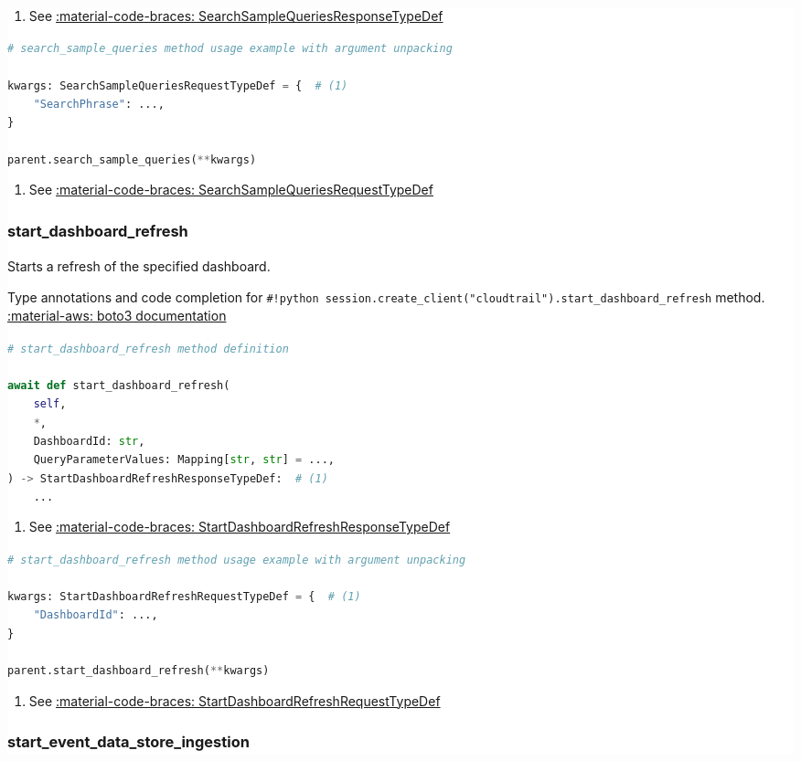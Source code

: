 1. See [:material-code-braces: SearchSampleQueriesResponseTypeDef](./type_defs.md#searchsamplequeriesresponsetypedef) 


```python
# search_sample_queries method usage example with argument unpacking

kwargs: SearchSampleQueriesRequestTypeDef = {  # (1)
    "SearchPhrase": ...,
}

parent.search_sample_queries(**kwargs)
```

1. See [:material-code-braces: SearchSampleQueriesRequestTypeDef](./type_defs.md#searchsamplequeriesrequesttypedef) 

### start\_dashboard\_refresh

Starts a refresh of the specified dashboard.

Type annotations and code completion for `#!python session.create_client("cloudtrail").start_dashboard_refresh` method.
[:material-aws: boto3 documentation](https://boto3.amazonaws.com/v1/documentation/api/latest/reference/services/cloudtrail/client/start_dashboard_refresh.html)

```python
# start_dashboard_refresh method definition

await def start_dashboard_refresh(
    self,
    *,
    DashboardId: str,
    QueryParameterValues: Mapping[str, str] = ...,
) -> StartDashboardRefreshResponseTypeDef:  # (1)
    ...
```

1. See [:material-code-braces: StartDashboardRefreshResponseTypeDef](./type_defs.md#startdashboardrefreshresponsetypedef) 


```python
# start_dashboard_refresh method usage example with argument unpacking

kwargs: StartDashboardRefreshRequestTypeDef = {  # (1)
    "DashboardId": ...,
}

parent.start_dashboard_refresh(**kwargs)
```

1. See [:material-code-braces: StartDashboardRefreshRequestTypeDef](./type_defs.md#startdashboardrefreshrequesttypedef) 

### start\_event\_data\_store\_ingestion
